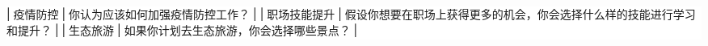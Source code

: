 | 疫情防控                               | 你认为应该如何加强疫情防控工作？                                                                                                                                                                                                                                                                                                                                                                                                                                                                                                                                                                                                                                                                                                                                                                                                                                                                                                                                                                                                                                                                                                                                                                                                                                                                                                                                                                                                                                                                                                                                                                                                                                                                                                                                   |
| 职场技能提升                           | 假设你想要在职场上获得更多的机会，你会选择什么样的技能进行学习和提升？                                                                                                                                                                                                                                                                                                                                                                                                                                                                                                                                                                                                                                                                                                                                                                                                                                                                                                                                                                                                                                                                                                                                                                                                                                                                                                                                                                                                                                                                                                                                                                                                                                                   |
| 生态旅游                               | 如果你计划去生态旅游，你会选择哪些景点？                                                                                                                                                                                                                                                                                                                                                                                                                                                                                                                                                                                                                                                                                                                                                                                                                                                                                                                                                                                                                                                                                                                                                                                                                                                                                                                                                                                                                                                                                                                                                                                                                                                           |